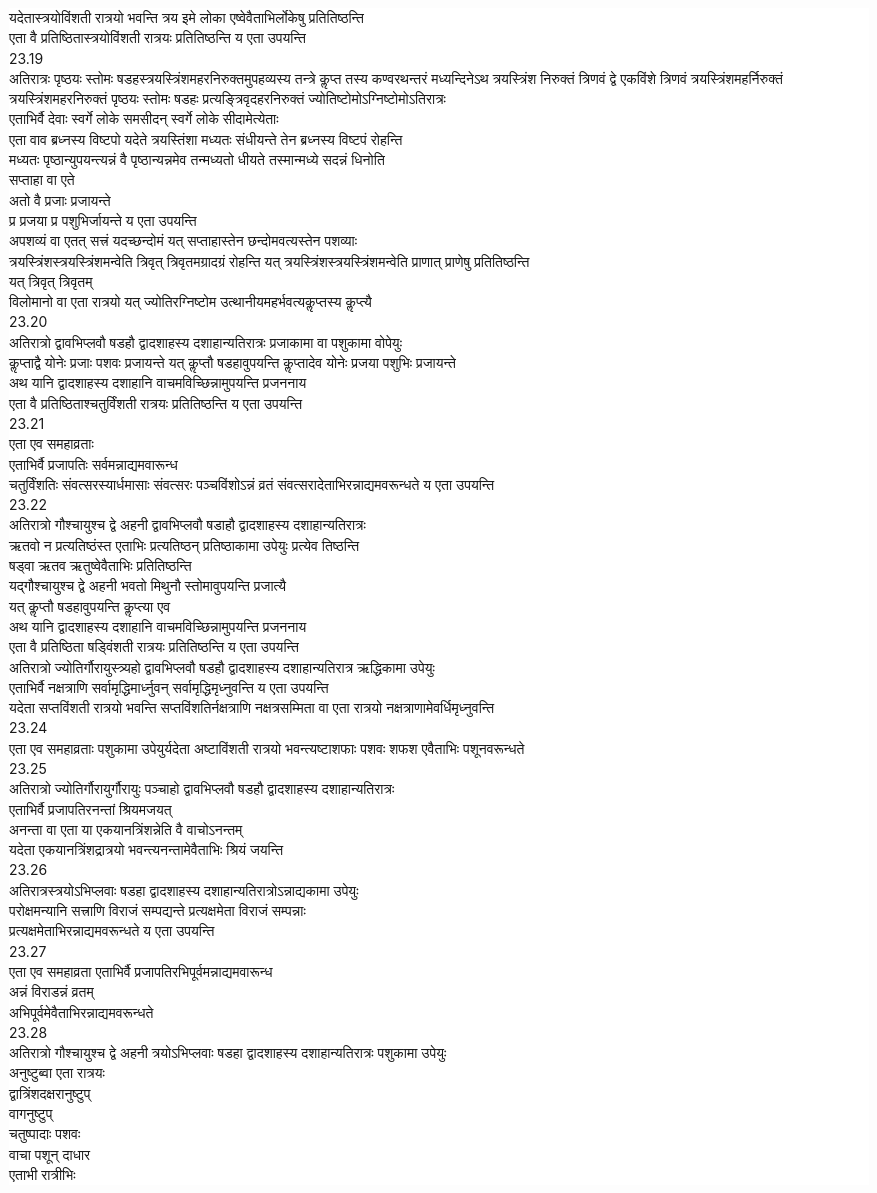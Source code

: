 यदेतास्त्रयोविंशती रात्रयो भवन्ति त्रय इमे लोका एष्वेवैताभिर्लोकेषु प्रतितिष्ठन्ति  
एता वै प्रतिष्ठितास्त्रयोविंशती रात्रयः प्रतितिष्ठन्ति य एता उपयन्ति  
23.19  
अतिरात्रः पृष्ठयः स्तोमः षडहस्त्रयस्त्रिंशमहरनिरुक्तमुपहव्यस्य तन्त्रे कॢप्त तस्य कण्वरथन्तरं मध्यन्दिनेऽथ त्रयस्त्रिंश निरुक्तं त्रिणवं द्वे एकविंशे त्रिणवं त्रयस्त्रिंशमहर्निरुक्तं त्रयस्त्रिंशमहरनिरुक्तं पृष्ठयः स्तोमः षडहः प्रत्यङ्त्रिवृदहरनिरुक्तं ज्योतिष्टोमोऽग्निष्टोमोऽतिरात्रः  
एताभिर्वै देवाः स्वर्गे लोके समसीदन् स्वर्गे लोके सीदामेत्येताः  
एता वाव ब्रध्नस्य विष्टपो यदेते त्रयस्तिंशा मध्यतः संधीयन्ते तेन ब्रध्नस्य विष्टपं रोहन्ति  
मध्यतः पृष्ठान्युपयन्त्यन्नं वै पृष्ठान्यन्नमेव तन्मध्यतो धीयते तस्मान्मध्ये सदन्नं धिनोति  
सप्ताहा वा एते  
अतो वै प्रजाः प्रजायन्ते  
प्र प्रजया प्र पशुभिर्जायन्ते य एता उपयन्ति  
अपशव्यं वा एतत् सत्त्रं यदच्छन्दोमं यत् सप्ताहास्तेन छन्दोमवत्यस्तेन पशव्याः  
त्रयस्त्रिंशस्त्रयस्त्रिंशमन्वेति त्रिवृत् त्रिवृतमग्रादग्रं रोहन्ति यत् त्रयस्त्रिंशस्त्रयस्त्रिंशमन्वेति प्राणात् प्राणेषु प्रतितिष्ठन्ति  
यत् त्रिवृत् त्रिवृतम्  
विलोमानो वा एता रात्रयो यत् ज्योतिरग्निष्टोम उत्थानीयमहर्भवत्यकॢप्तस्य कॢप्त्यै  
23.20  
अतिरात्रो द्वावभिप्लवौ षडहौ द्वादशाहस्य दशाहान्यतिरात्रः प्रजाकामा वा पशुकामा वोपेयुः  
कॢप्ताद्वै योनेः प्रजाः पशवः प्रजायन्ते यत् कॢप्तौ षडहावुपयन्ति कॢप्तादेव योनेः प्रजया पशुभिः प्रजायन्ते  
अथ यानि द्वादशाहस्य दशाहानि वाचमविच्छिन्नामुपयन्ति प्रजननाय  
एता वै प्रतिष्ठिताश्चतुर्विंशती रात्रयः प्रतितिष्ठन्ति य एता उपयन्ति  
23.21  
एता एव समहाव्रताः  
एताभिर्वै प्रजापतिः सर्वमन्नाद्यमवारून्ध  
चतुर्विंशतिः संवत्सरस्यार्धमासाः संवत्सरः पञ्चविंशोऽन्नं व्रतं संवत्सरादेताभिरन्नाद्यमवरून्धते य एता उपयन्ति  
23.22  
अतिरात्रो गौश्चायुश्च द्वे अहनी द्वावभिप्लवौ षडाहौ द्वादशाहस्य दशाहान्यतिरात्रः  
ऋतवो न प्रत्यतिष्ठंस्त एताभिः प्रत्यतिष्ठन् प्रतिष्ठाकामा उपेयुः प्रत्येव तिष्ठन्ति  
षड्वा ऋतव ऋतुष्वेवैताभिः प्रतितिष्ठन्ति  
यद्गौश्चायुश्च द्वे अहनी भवतो मिथुनौ स्तोमावुपयन्ति प्रजात्यै  
यत् कॢप्तौ षडहावुपयन्ति कॢप्त्या एव  
अथ यानि द्वादशाहस्य दशाहानि वाचमविच्छिन्नामुपयन्ति प्रजननाय  
एता वै प्रतिष्ठिता षड्विंशती रात्रयः प्रतितिष्ठन्ति य एता उपयन्ति  
अतिरात्रो ज्योतिर्गौरायुस्त्र्यहो द्वावभिप्लवौ षडहौ द्वादशाहस्य दशाहान्यतिरात्र ऋद्धिकामा उपेयुः  
एताभिर्वै नक्षत्राणि सर्वामृद्धिमार्ध्नुवन् सर्वामृद्धिमृध्नुवन्ति य एता उपयन्ति  
यदेता सप्तविंशती रात्रयो भवन्ति सप्तविंशतिर्नक्षत्राणि नक्षत्रसम्मिता वा एता रात्रयो नक्षत्राणामेवर्धिमृध्नुवन्ति  
23.24  
एता एव समहाव्रताः पशुकामा उपेयुर्यदेता अष्टाविंशती रात्रयो भवन्त्यष्टाशफाः पशवः शफश एवैताभिः पशूनवरून्धते  
23.25  
अतिरात्रो ज्योतिर्गौरायुर्गौरायुः पञ्चाहो द्वावभिप्लवौ षडहौ द्वादशाहस्य दशाहान्यतिरात्रः  
एताभिर्वै प्रजापतिरनन्तां श्रियमजयत्  
अनन्ता वा एता या एकयानत्रिंशन्नेति वै वाचोऽनन्तम्  
यदेता एकयानत्रिंशद्रात्रयो भवन्त्यनन्तामेवैताभिः श्रियं जयन्ति  
23.26  
अतिरात्रस्त्रयोऽभिप्लवाः षडहा द्वादशाहस्य दशाहान्यतिरात्रोऽन्नाद्यकामा उपेयुः  
परोक्षमन्यानि सत्त्राणि विराजं सम्पद्यन्ते प्रत्यक्षमेता विराजं सम्पन्नाः  
प्रत्यक्षमेताभिरन्नाद्यमवरून्धते य एता उपयन्ति  
23.27  
एता एव समहाव्रता एताभिर्वै प्रजापतिरभिपूर्वमन्नाद्यमवारून्ध  
अन्नं विराडन्नं व्रतम्  
अभिपूर्वमेवैताभिरन्नाद्यमवरून्धते  
23.28  
अतिरात्रो गौश्चायुश्च द्वे अहनी त्रयोऽभिप्लवाः षडहा द्वादशाहस्य दशाहान्यतिरात्रः पशुकामा उपेयुः  
अनुष्टुब्वा एता रात्रयः  
द्वात्रिंशदक्षरानुष्टुप्  
वागनुष्टुप्  
चतुष्पादाः पशवः  
वाचा पशून् दाधार  
एताभी रात्रीभिः  